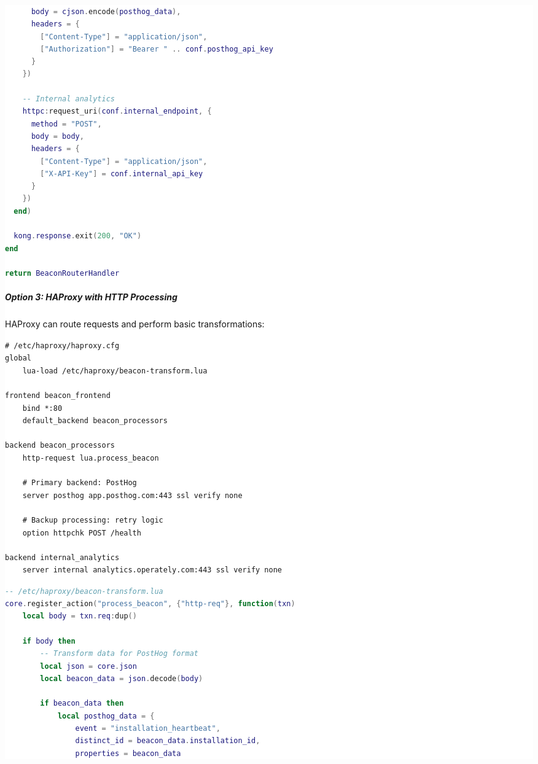 ```lua
      body = cjson.encode(posthog_data),
      headers = {
        ["Content-Type"] = "application/json",
        ["Authorization"] = "Bearer " .. conf.posthog_api_key
      }
    })
    
    -- Internal analytics
    httpc:request_uri(conf.internal_endpoint, {
      method = "POST",
      body = body,
      headers = {
        ["Content-Type"] = "application/json",
        ["X-API-Key"] = conf.internal_api_key
      }
    })
  end)
  
  kong.response.exit(200, "OK")
end

return BeaconRouterHandler
```

##### Option 3: HAProxy with HTTP Processing

HAProxy can route requests and perform basic transformations:

```haproxy
# /etc/haproxy/haproxy.cfg
global
    lua-load /etc/haproxy/beacon-transform.lua

frontend beacon_frontend
    bind *:80
    default_backend beacon_processors

backend beacon_processors
    http-request lua.process_beacon
    
    # Primary backend: PostHog
    server posthog app.posthog.com:443 ssl verify none
    
    # Backup processing: retry logic
    option httpchk POST /health
    
backend internal_analytics
    server internal analytics.operately.com:443 ssl verify none
```

```lua
-- /etc/haproxy/beacon-transform.lua
core.register_action("process_beacon", {"http-req"}, function(txn)
    local body = txn.req:dup()
    
    if body then
        -- Transform data for PostHog format
        local json = core.json
        local beacon_data = json.decode(body)
        
        if beacon_data then
            local posthog_data = {
                event = "installation_heartbeat",
                distinct_id = beacon_data.installation_id,
                properties = beacon_data
```